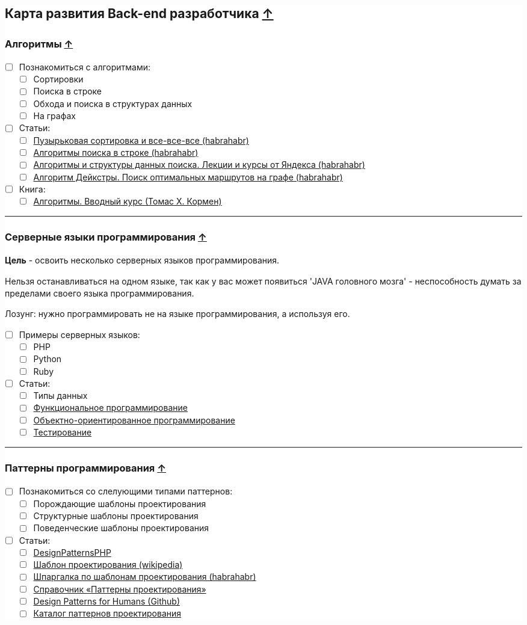 
## Карта развития Back-end разработчика [&uarr;](#Содержание)

### Алгоритмы [&uarr;](#Содержание)
- [ ] Познакомиться с алгоритмами:
    - [ ] Сортировки
    - [ ] Поиска в строке
    - [ ] Обхода и поиска в структурах данных
    - [ ] На графах

- [ ] Статьи:
    - [ ] [Пузырьковая сортировка и все-все-все (habrahabr)](https://habrahabr.ru/post/204600/)
    - [ ] [Алгоритмы поиска в строке (habrahabr)](https://habrahabr.ru/post/111449/)
    - [ ] [Алгоритмы и структуры данных поиска. Лекции и курсы от Яндекса (habrahabr)](https://habrahabr.ru/company/yandex/blog/208716/)
    - [ ] [Алгоритм Дейкстры. Поиск оптимальных маршрутов на графе (habrahabr)](https://habrahabr.ru/post/111361/)

- [ ] Книга:
    - [ ] [Алгоритмы. Вводный курс (Томас Х. Кормен)](http://www.ozon.ru/context/detail/id/24903185/)

---

### Серверные языки программирования [&uarr;](#Содержание)
**Цель** - освоить несколько серверных языков программирования.

Нельзя останавливаться на одном языке, так как у вас может появиться 'JAVA головного мозга' - неспособность думать за пределами своего языка программирования.

Лозунг: нужно программировать не на языке программирования, а используя его.

- [ ] Примеры серверных языков:
    - [ ] PHP
    - [ ] Python
    - [ ] Ruby

- [ ] Статьи:
    - [ ] Типы данных
    - [ ] [Функциональное программирование](#Функциональное-программирование-)
    - [ ] [Объектно-ориентированное программирование](#Объектно-ориентированное-программирование-)
    - [ ] [Тестирование](#Тестирование-)

---

### Паттерны программирования [&uarr;](#Содержание)
- [ ] Познакомиться cо слелующими типами паттернов:
    - [ ] Порождающие шаблоны проектирования
    - [ ] Структурные шаблоны проектирования
    - [ ] Поведенческие шаблоны проектирования

- [ ] Статьи:
    - [ ] [DesignPatternsPHP](http://designpatternsphp.readthedocs.io/ru/latest/README.html)
    - [ ] [Шаблон проектирования (wikipedia)](https://ru.wikipedia.org/wiki/%D0%A8%D0%B0%D0%B1%D0%BB%D0%BE%D0%BD_%D0%BF%D1%80%D0%BE%D0%B5%D0%BA%D1%82%D0%B8%D1%80%D0%BE%D0%B2%D0%B0%D0%BD%D0%B8%D1%8F)
    - [ ] [Шпаргалка по шаблонам проектирования (habrahabr)](https://habrahabr.ru/post/210288/)
    - [ ] [Справочник «Паттерны проектирования»](http://design-pattern.ru/)
    - [ ] [Design Patterns for Humans (Github)](https://github.com/kamranahmedse/design-patterns-for-humans)
    - [ ] [Каталог паттернов проектирования](https://refactoring.guru/ru/design-patterns/catalog)
